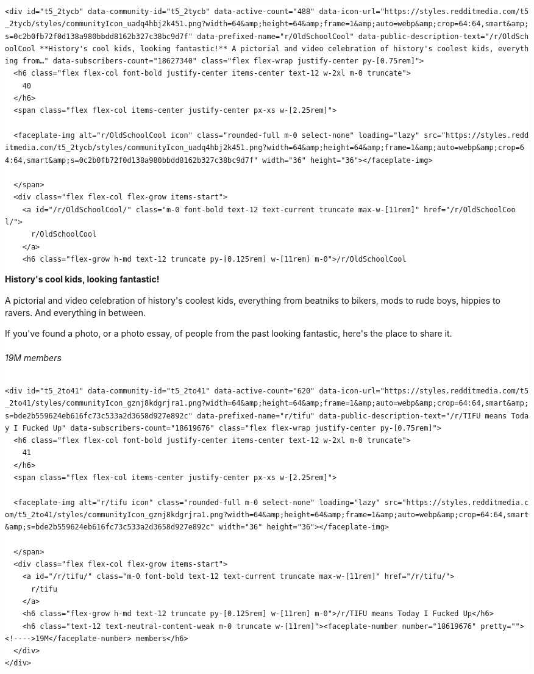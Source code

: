     <div id="t5_2tycb" data-community-id="t5_2tycb" data-active-count="488" data-icon-url="https://styles.redditmedia.com/t5_2tycb/styles/communityIcon_uadq4hbj2k451.png?width=64&amp;height=64&amp;frame=1&amp;auto=webp&amp;crop=64:64,smart&amp;s=0c2b0fb72f0d138a980bbdd8162b327c38bc9d7f" data-prefixed-name="r/OldSchoolCool" data-public-description-text="/r/OldSchoolCool **History's cool kids, looking fantastic!** A pictorial and video celebration of history's coolest kids, everything from…" data-subscribers-count="18627340" class="flex flex-wrap justify-center py-[0.75rem]">
      <h6 class="flex flex-col font-bold justify-center items-center text-12 w-2xl m-0 truncate">
        40
      </h6>
      <span class="flex flex-col items-center justify-center px-xs w-[2.25rem]">
        
      <faceplate-img alt="r/OldSchoolCool icon" class="rounded-full m-0 select-none" loading="lazy" src="https://styles.redditmedia.com/t5_2tycb/styles/communityIcon_uadq4hbj2k451.png?width=64&amp;height=64&amp;frame=1&amp;auto=webp&amp;crop=64:64,smart&amp;s=0c2b0fb72f0d138a980bbdd8162b327c38bc9d7f" width="36" height="36"></faceplate-img>
    
      </span>
      <div class="flex flex-col flex-grow items-start">
        <a id="/r/OldSchoolCool/" class="m-0 font-bold text-12 text-current truncate max-w-[11rem]" href="/r/OldSchoolCool/">
          r/OldSchoolCool
        </a>
        <h6 class="flex-grow h-md text-12 truncate py-[0.125rem] w-[11rem] m-0">/r/OldSchoolCool

**History's cool kids, looking fantastic!**

A pictorial and video celebration of history's coolest kids, everything from beatniks to bikers, mods to rude boys, hippies to ravers. And everything in between. 

If you've found a photo, or a photo essay, of people from the past looking fantastic, here's the place to share it.</h6>
        <h6 class="text-12 text-neutral-content-weak m-0 truncate w-[11rem]"><faceplate-number number="18627340" pretty=""><!---->19M</faceplate-number> members</h6>
      </div>
    </div>
  
    <div id="t5_2to41" data-community-id="t5_2to41" data-active-count="620" data-icon-url="https://styles.redditmedia.com/t5_2to41/styles/communityIcon_gznj8kdgrjra1.png?width=64&amp;height=64&amp;frame=1&amp;auto=webp&amp;crop=64:64,smart&amp;s=bde2b559624eb616fc73c533a2d3658d927e892c" data-prefixed-name="r/tifu" data-public-description-text="/r/TIFU means Today I Fucked Up" data-subscribers-count="18619676" class="flex flex-wrap justify-center py-[0.75rem]">
      <h6 class="flex flex-col font-bold justify-center items-center text-12 w-2xl m-0 truncate">
        41
      </h6>
      <span class="flex flex-col items-center justify-center px-xs w-[2.25rem]">
        
      <faceplate-img alt="r/tifu icon" class="rounded-full m-0 select-none" loading="lazy" src="https://styles.redditmedia.com/t5_2to41/styles/communityIcon_gznj8kdgrjra1.png?width=64&amp;height=64&amp;frame=1&amp;auto=webp&amp;crop=64:64,smart&amp;s=bde2b559624eb616fc73c533a2d3658d927e892c" width="36" height="36"></faceplate-img>
    
      </span>
      <div class="flex flex-col flex-grow items-start">
        <a id="/r/tifu/" class="m-0 font-bold text-12 text-current truncate max-w-[11rem]" href="/r/tifu/">
          r/tifu
        </a>
        <h6 class="flex-grow h-md text-12 truncate py-[0.125rem] w-[11rem] m-0">/r/TIFU means Today I Fucked Up</h6>
        <h6 class="text-12 text-neutral-content-weak m-0 truncate w-[11rem]"><faceplate-number number="18619676" pretty=""><!---->19M</faceplate-number> members</h6>
      </div>
    </div>
  